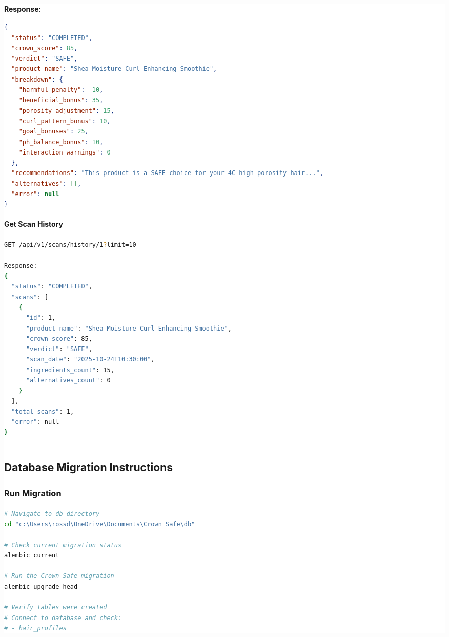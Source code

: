 
**Response**:
```json
{
  "status": "COMPLETED",
  "crown_score": 85,
  "verdict": "SAFE",
  "product_name": "Shea Moisture Curl Enhancing Smoothie",
  "breakdown": {
    "harmful_penalty": -10,
    "beneficial_bonus": 35,
    "porosity_adjustment": 15,
    "curl_pattern_bonus": 10,
    "goal_bonuses": 25,
    "ph_balance_bonus": 10,
    "interaction_warnings": 0
  },
  "recommendations": "This product is a SAFE choice for your 4C high-porosity hair...",
  "alternatives": [],
  "error": null
}
```

#### Get Scan History
```bash
GET /api/v1/scans/history/1?limit=10

Response:
{
  "status": "COMPLETED",
  "scans": [
    {
      "id": 1,
      "product_name": "Shea Moisture Curl Enhancing Smoothie",
      "crown_score": 85,
      "verdict": "SAFE",
      "scan_date": "2025-10-24T10:30:00",
      "ingredients_count": 15,
      "alternatives_count": 0
    }
  ],
  "total_scans": 1,
  "error": null
}
```

---

## Database Migration Instructions

### Run Migration
```bash
# Navigate to db directory
cd "c:\Users\rossd\OneDrive\Documents\Crown Safe\db"

# Check current migration status
alembic current

# Run the Crown Safe migration
alembic upgrade head

# Verify tables were created
# Connect to database and check:
# - hair_profiles
```
